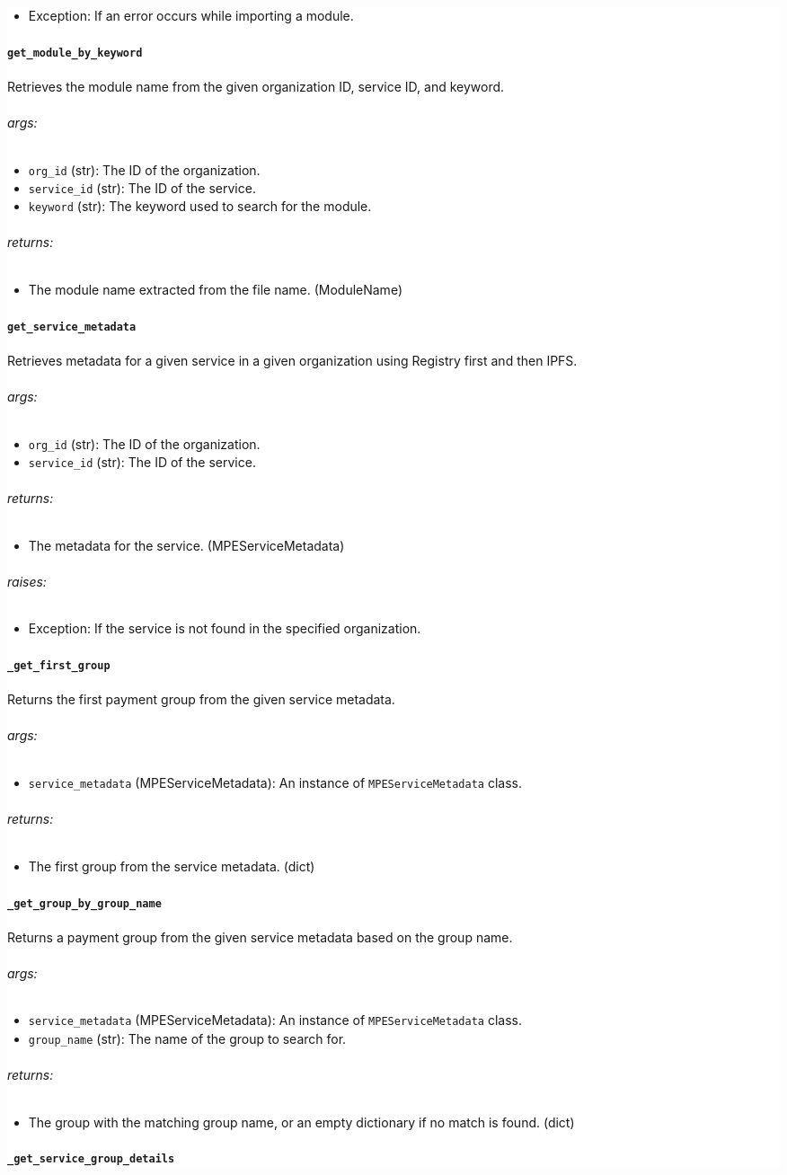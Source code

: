 - Exception: If an error occurs while importing a module.

#### `get_module_by_keyword`

Retrieves the module name from the given organization ID, service ID, and keyword.

###### args:

- `org_id` (str): The ID of the organization.
- `service_id` (str): The ID of the service.
- `keyword` (str): The keyword used to search for the module.

###### returns:

- The module name extracted from the file name. (ModuleName)

#### `get_service_metadata`

Retrieves metadata for a given service in a given organization using Registry first and then IPFS.

###### args:

- `org_id` (str): The ID of the organization.
- `service_id` (str): The ID of the service.

###### returns:

- The metadata for the service. (MPEServiceMetadata)

###### raises:

- Exception: If the service is not found in the specified organization.

#### `_get_first_group`

Returns the first payment group from the given service metadata.

###### args:

- `service_metadata` (MPEServiceMetadata): An instance of `MPEServiceMetadata` class.

###### returns:

- The first group from the service metadata. (dict)

#### `_get_group_by_group_name`

Returns a payment group from the given service metadata based on the group name.

###### args:

- `service_metadata` (MPEServiceMetadata): An instance of `MPEServiceMetadata` class.
- `group_name` (str): The name of the group to search for.

###### returns:

-  The group with the matching group name, or an empty dictionary if no match is found. (dict)

#### `_get_service_group_details`
